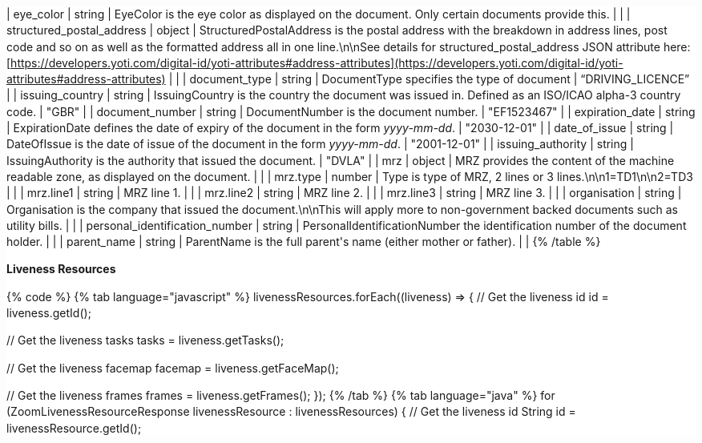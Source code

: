 | eye_color | string | EyeColor is the eye color as displayed on the document. Only certain documents provide this. |  | 
| structured_postal_address | object | StructuredPostalAddress is the postal address with the breakdown in address lines, post code and so on as well as the formatted address all in one line.\n\nSee details for structured_postal_address JSON attribute here: [https://developers.yoti.com/digital-id/yoti-attributes#address-attributes](https://developers.yoti.com/digital-id/yoti-attributes#address-attributes) |  | 
| document_type | string | DocumentType specifies the type of document | “DRIVING_LICENCE” | 
| issuing_country | string | IssuingCountry is the country the document was issued in. Defined as an ISO/ICAO alpha-3 country code. | "GBR" | 
| document_number | string | DocumentNumber is the document number. | "EF1523467" | 
| expiration_date | string | ExpirationDate defines the date of expiry of the document in the form _yyyy-mm-dd_. | "2030-12-01" | 
| date_of_issue | string | DateOfIssue is the date of issue of the document in the form _yyyy-mm-dd_. | "2001-12-01" | 
| issuing_authority | string | IssuingAuthority is the authority that issued the document. | "DVLA" | 
| mrz | object | MRZ provides the content of the machine readable zone, as displayed on the document. |  | 
| mrz.type | number | Type is type of MRZ, 2 lines or 3 lines.\n\n1=TD1\n\n2=TD3 |  | 
| mrz.line1 | string | MRZ line 1. |  | 
| mrz.line2 | string | MRZ line 2. |  | 
| mrz.line3 | string | MRZ line 3. |  | 
| organisation | string | Organisation is the company that issued the document.\n\nThis will apply more to non-government backed documents such as utility bills. |  | 
| personal_identification_number | string | PersonalIdentificationNumber the identification number of the document holder. |  | 
| parent_name | string | ParentName is the full parent's name (either mother or father). |  | 
{% /table %}

 

**Liveness Resources**

{% code %}
{% tab language="javascript" %}
livenessResources.forEach((liveness) => {
  // Get the liveness id
  id = liveness.getId();

  // Get the liveness tasks
  tasks = liveness.getTasks();

  // Get the liveness facemap
  facemap = liveness.getFaceMap();

  // Get the liveness frames
  frames = liveness.getFrames();
});
{% /tab %}
{% tab language="java" %}
for (ZoomLivenessResourceResponse livenessResource : livenessResources) {
    // Get the liveness id
    String id = livenessResource.getId();
